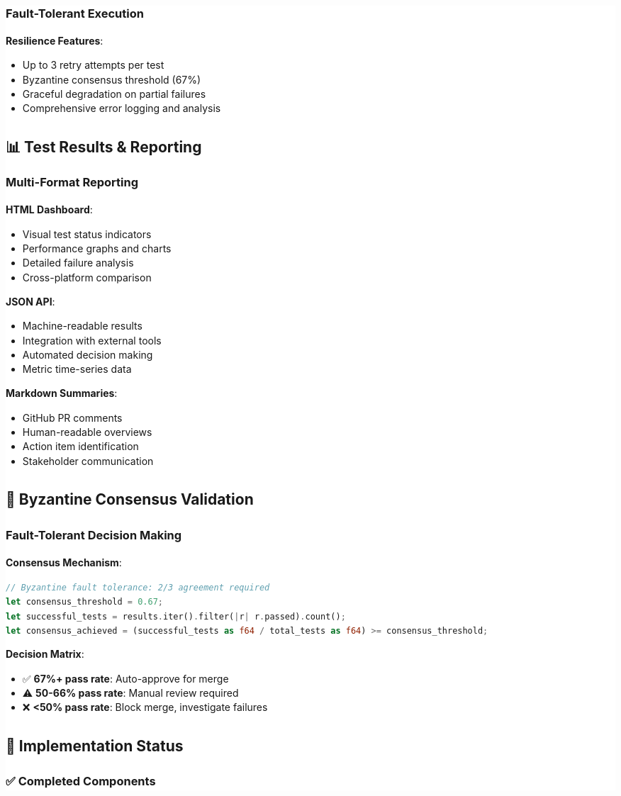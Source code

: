 ### Fault-Tolerant Execution

**Resilience Features**:
- Up to 3 retry attempts per test
- Byzantine consensus threshold (67%)
- Graceful degradation on partial failures
- Comprehensive error logging and analysis

## 📊 Test Results & Reporting

### Multi-Format Reporting

**HTML Dashboard**:
- Visual test status indicators
- Performance graphs and charts
- Detailed failure analysis
- Cross-platform comparison

**JSON API**:
- Machine-readable results
- Integration with external tools
- Automated decision making
- Metric time-series data

**Markdown Summaries**:
- GitHub PR comments
- Human-readable overviews
- Action item identification
- Stakeholder communication

## 🎯 Byzantine Consensus Validation

### Fault-Tolerant Decision Making

**Consensus Mechanism**:
```rust
// Byzantine fault tolerance: 2/3 agreement required
let consensus_threshold = 0.67;
let successful_tests = results.iter().filter(|r| r.passed).count();
let consensus_achieved = (successful_tests as f64 / total_tests as f64) >= consensus_threshold;
```

**Decision Matrix**:
- ✅ **67%+ pass rate**: Auto-approve for merge
- ⚠️ **50-66% pass rate**: Manual review required
- ❌ **<50% pass rate**: Block merge, investigate failures

## 🚀 Implementation Status

### ✅ Completed Components

